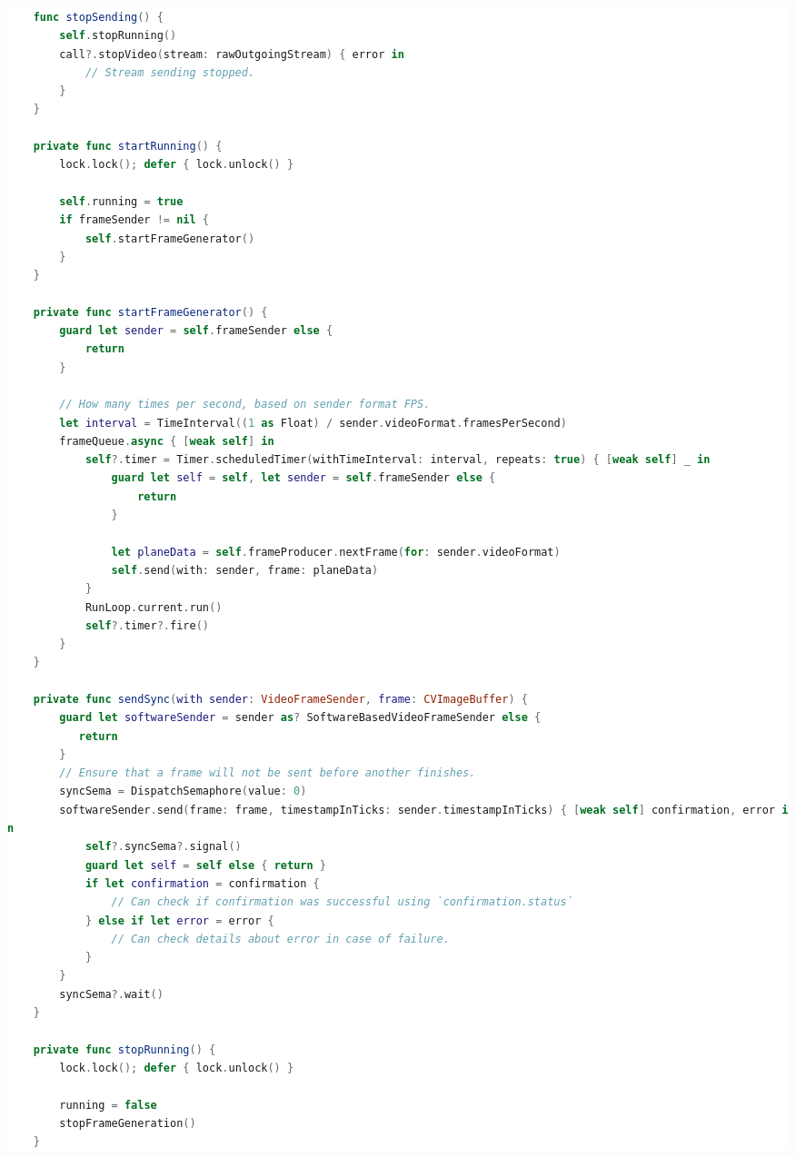    ```swift
       func stopSending() {
           self.stopRunning()
           call?.stopVideo(stream: rawOutgoingStream) { error in
               // Stream sending stopped.
           }
       }
    
       private func startRunning() {
           lock.lock(); defer { lock.unlock() }

           self.running = true
           if frameSender != nil {
               self.startFrameGenerator()
           }
       }
    
       private func startFrameGenerator() {
           guard let sender = self.frameSender else {
               return
           }

           // How many times per second, based on sender format FPS.
           let interval = TimeInterval((1 as Float) / sender.videoFormat.framesPerSecond)
           frameQueue.async { [weak self] in
               self?.timer = Timer.scheduledTimer(withTimeInterval: interval, repeats: true) { [weak self] _ in
                   guard let self = self, let sender = self.frameSender else {
                       return
                   }

                   let planeData = self.frameProducer.nextFrame(for: sender.videoFormat)
                   self.send(with: sender, frame: planeData)
               }
               RunLoop.current.run()
               self?.timer?.fire()
           }
       }
    
       private func sendSync(with sender: VideoFrameSender, frame: CVImageBuffer) {
           guard let softwareSender = sender as? SoftwareBasedVideoFrameSender else {
              return
           }
           // Ensure that a frame will not be sent before another finishes.
           syncSema = DispatchSemaphore(value: 0)
           softwareSender.send(frame: frame, timestampInTicks: sender.timestampInTicks) { [weak self] confirmation, error in
               self?.syncSema?.signal()
               guard let self = self else { return }
               if let confirmation = confirmation {
                   // Can check if confirmation was successful using `confirmation.status`
               } else if let error = error {
                   // Can check details about error in case of failure.
               }
           }
           syncSema?.wait()
       }

       private func stopRunning() {
           lock.lock(); defer { lock.unlock() }

           running = false
           stopFrameGeneration()
       }
   ```